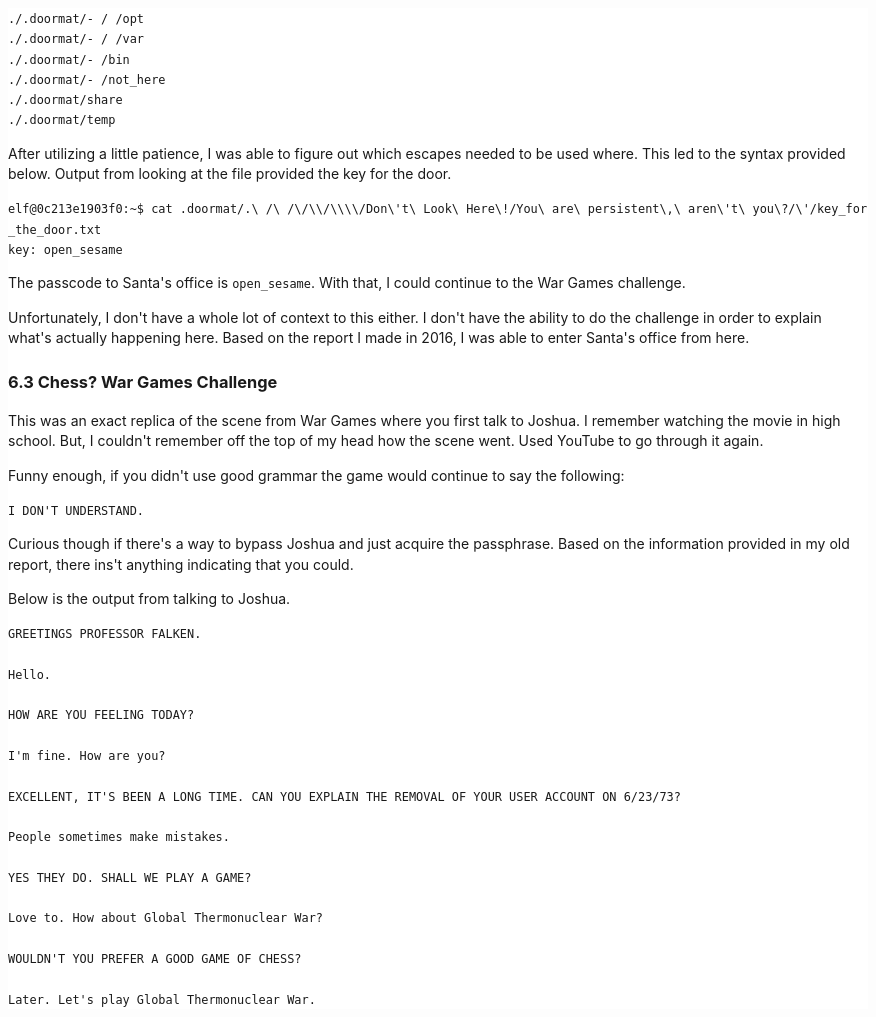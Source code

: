 ```sh
./.doormat/- / /opt
./.doormat/- / /var
./.doormat/- /bin
./.doormat/- /not_here
./.doormat/share
./.doormat/temp
```

After utilizing a little patience, I was able to figure out which escapes needed to be used where. This
led to the syntax provided below. Output from looking at the file provided the key for the door.

```sh
elf@0c213e1903f0:~$ cat .doormat/.\ /\ /\/\\/\\\\/Don\'t\ Look\ Here\!/You\ are\ persistent\,\ aren\'t\ you\?/\'/key_for_the_door.txt 
key: open_sesame
```

The passcode to Santa's office is ```open_sesame```. With that, I could continue to the War Games challenge.

Unfortunately, I don't have a whole lot of context to this either. I don't have the ability to do the 
challenge in order to explain what's actually happening here. Based on the report I made in 2016, I was
able to enter Santa's office from here.

### 6.3 Chess? War Games Challenge

This was an exact replica of the scene from War Games where you first talk to Joshua. I remember watching
the movie in high school. But, I couldn't remember off the top of my head how the scene went. Used YouTube
to go through it again.

Funny enough, if you didn't use good grammar the game would continue to say the following:

```txt
I DON'T UNDERSTAND.
```

Curious though if there's a way to bypass Joshua and just acquire the passphrase. Based on the information
provided in my old report, there ins't anything indicating that you could.

Below is the output from talking to Joshua.

```txt
GREETINGS PROFESSOR FALKEN.

Hello.

HOW ARE YOU FEELING TODAY?

I'm fine. How are you?

EXCELLENT, IT'S BEEN A LONG TIME. CAN YOU EXPLAIN THE REMOVAL OF YOUR USER ACCOUNT ON 6/23/73?

People sometimes make mistakes.

YES THEY DO. SHALL WE PLAY A GAME?

Love to. How about Global Thermonuclear War?

WOULDN'T YOU PREFER A GOOD GAME OF CHESS?

Later. Let's play Global Thermonuclear War.

```